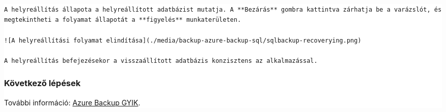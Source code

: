     A helyreállítás állapota a helyreállított adatbázist mutatja. A **Bezárás** gombra kattintva zárhatja be a varázslót, és megtekintheti a folyamat állapotát a **figyelés** munkaterületen.

    ![A helyreállítási folyamat elindítása](./media/backup-azure-backup-sql/sqlbackup-recoverying.png)

    A helyreállítás befejezésekor a visszaállított adatbázis konzisztens az alkalmazással.

### <a name="next-steps"></a>Következő lépések

További információ: [Azure Backup GYIK](backup-azure-backup-faq.md).

